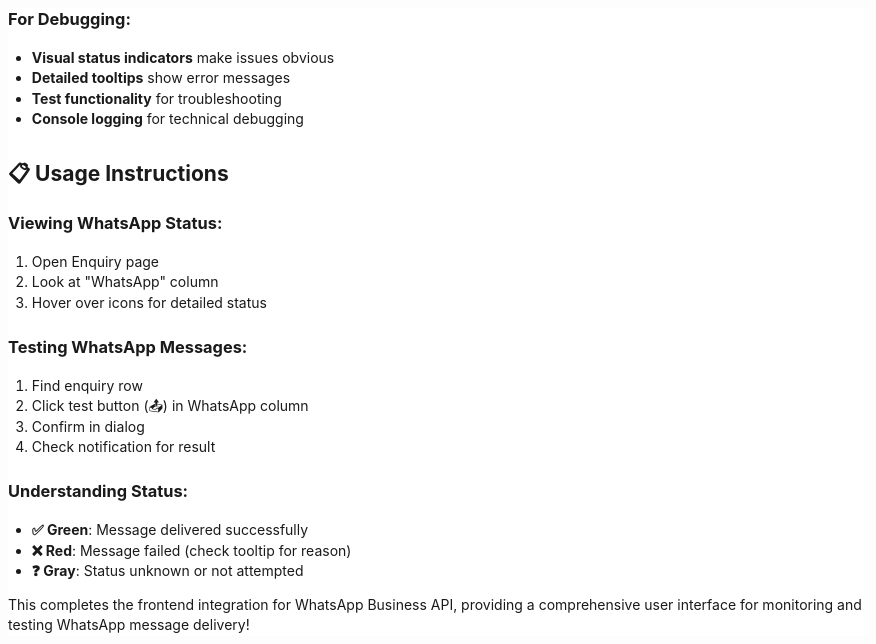 ### **For Debugging:**
- **Visual status indicators** make issues obvious
- **Detailed tooltips** show error messages
- **Test functionality** for troubleshooting
- **Console logging** for technical debugging

## 📋 **Usage Instructions**

### **Viewing WhatsApp Status:**
1. Open Enquiry page
2. Look at "WhatsApp" column
3. Hover over icons for detailed status

### **Testing WhatsApp Messages:**
1. Find enquiry row
2. Click test button (📤) in WhatsApp column
3. Confirm in dialog
4. Check notification for result

### **Understanding Status:**
- **✅ Green**: Message delivered successfully
- **❌ Red**: Message failed (check tooltip for reason)
- **❓ Gray**: Status unknown or not attempted

This completes the frontend integration for WhatsApp Business API, providing a comprehensive user interface for monitoring and testing WhatsApp message delivery!
